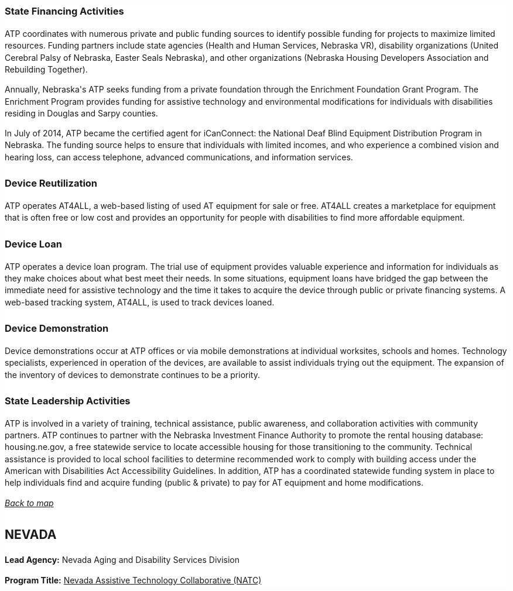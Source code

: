 <h3>State Financing Activities</h3>

<p>ATP coordinates with numerous private and public funding sources to identify possible funding for projects to maximize limited resources. Funding partners include state agencies (Health and Human Services, Nebraska VR), disability organizations (United Cerebral Palsy of Nebraska, Easter Seals Nebraska), and other organizations (Nebraska Housing Developers Association and Rebuilding Together).</p>

<p>Annually, Nebraska's ATP seeks funding from a private foundation through the Enrichment Foundation Grant Program. The Enrichment Program provides funding for assistive technology and environmental modifications for individuals with disabilities residing in Douglas and Sarpy counties.</p>

<p>In July of 2014, ATP became the certified agent for iCanConnect: the National Deaf Blind Equipment Distribution Program in Nebraska. The funding source helps to ensure that individuals with limited incomes, and who experience a combined vision and hearing loss, can access telephone, advanced communications, and information services.&nbsp;</p>

<h3>Device Reutilization</h3>

<p>ATP operates AT4ALL, a web-based listing of used AT equipment for sale or free. AT4ALL creates a marketplace for equipment that is often free or low cost and provides an opportunity for people with disabilities to find more affordable equipment.</p>

<h3>Device Loan</h3>

<p>ATP operates a device loan program. The trial use of equipment provides valuable experience and information for individuals as they make choices about what best meet their needs. In some situations, equipment loans have bridged the gap between the immediate need for assistive technology and the time it takes to acquire the device through public or private financing systems. A web-based tracking system, AT4ALL, is used to track devices loaned.</p>

<h3>Device Demonstration</h3>

<p>Device demonstrations occur at ATP offices or via mobile demonstrations at individual worksites, schools and homes. Technology specialists, experienced in operation of the devices, are available to assist individuals trying out the equipment. The expansion of the inventory of devices to demonstrate continues to be a priority.</p>

<h3>State Leadership Activities</h3>

<p>ATP is involved in a variety of training, technical assistance, public awareness, and collaboration activities with community partners. ATP continues to partner with the Nebraska Investment Finance Authority to promote the rental housing database: housing.ne.gov, a free statewide service to locate accessible housing for those transitioning to the community. Technical assistance is provided to local school facilities to determine recommended work to comply with building access under the American with Disabilities Act Accessibility Guidelines. In addition, ATP has a coordinated statewide funding system in place to help individuals find and acquire funding (public &amp; private) to pay for AT equipment and home modifications.</p>
</div>

<div id="Nevada">
 <p class="float-right"><a href="#pageTop"><i class="fas fa-arrow-alt-circle-up"></i> <em>Back to map</em></a></p><h2>NEVADA</h2>

<p><strong>Lead Agency:</strong> Nevada Aging and Disability Services Division</p>

<p><strong>Program Title:</strong> <a href="https://adsd.nv.gov/Programs/Physical/ATforIL/Nevada_Assistive_Technoloyg_Collaborative_(NATC)/Nevada_Assistive_Technology_Collaborative_(NATC)">Nevada Assistive Technology Collaborative (NATC)</a></p>
